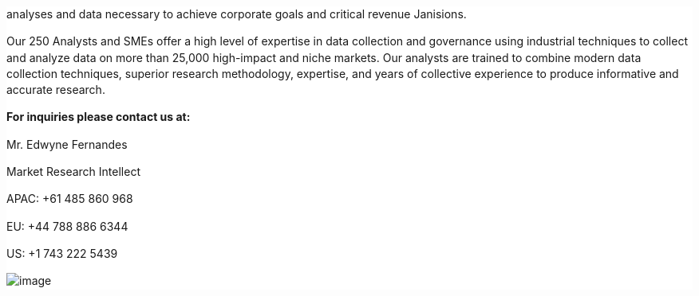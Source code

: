 analyses and data necessary to achieve corporate goals and critical revenue Janisions.</p><p><span class="">Our 250 Analysts and SMEs offer a high level of expertise in data collection and governance using industrial techniques to collect and analyze data on more than 25,000 high-impact and niche markets. Our analysts are trained to combine modern data collection techniques, superior research methodology, expertise, and years of collective experience to produce informative and accurate research.</span></p><p><strong>For inquiries please contact us at:</strong></p><p>Mr. Edwyne Fernandes</p><p>Market Research Intellect</p><p>APAC: +61 485 860 968</p><p>EU: +44 788 886 6344</p><p>US: +1 743 222 5439</p>
![image](https://github.com/user-attachments/assets/6c90f909-217e-4b13-94d6-b8bc7196fb8b)
